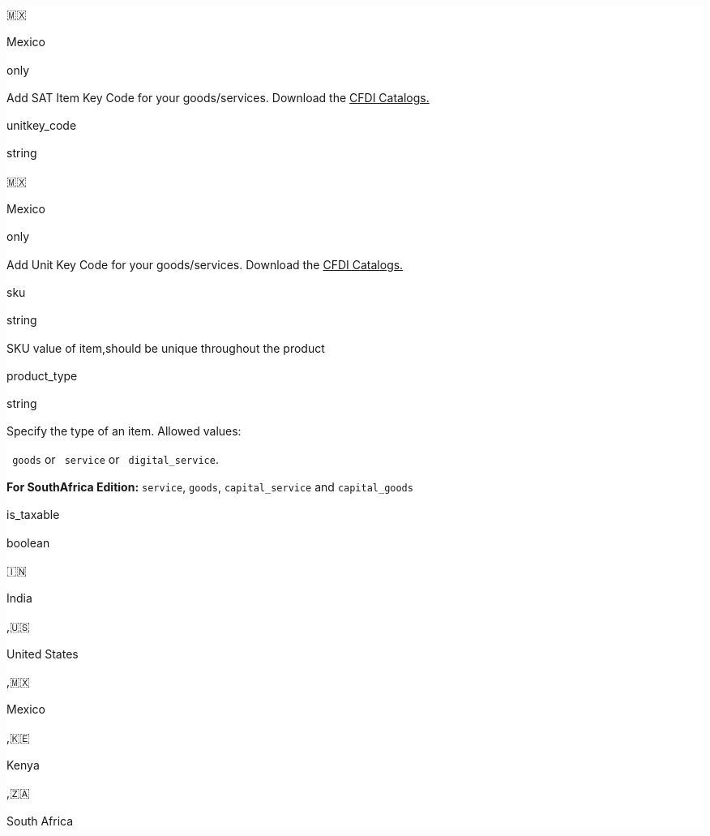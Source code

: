 🇲🇽

Mexico


only

Add SAT Item Key Code for your goods/services. Download the [CFDI Catalogs.](http://omawww.sat.gob.mx/tramitesyservicios/Paginas/documentos/catCFDI_V_4_07122022.xls)

unitkey\_code

string

🇲🇽

Mexico


only

Add Unit Key Code for your goods/services. Download the [CFDI Catalogs.](http://omawww.sat.gob.mx/tramitesyservicios/Paginas/documentos/catCFDI_V_4_07122022.xls)

sku

string

SKU value of item,should be unique throughout the product

product\_type

string

Specify the type of an item. Allowed values:

` goods` or ` service` or ` digital_service`.

**For SouthAfrica Edition:** `service`, `goods`, `capital_service` and `capital_goods`

is\_taxable

boolean

🇮🇳

India


,🇺🇸

United States


,🇲🇽

Mexico


,🇰🇪

Kenya


,🇿🇦

South Africa
